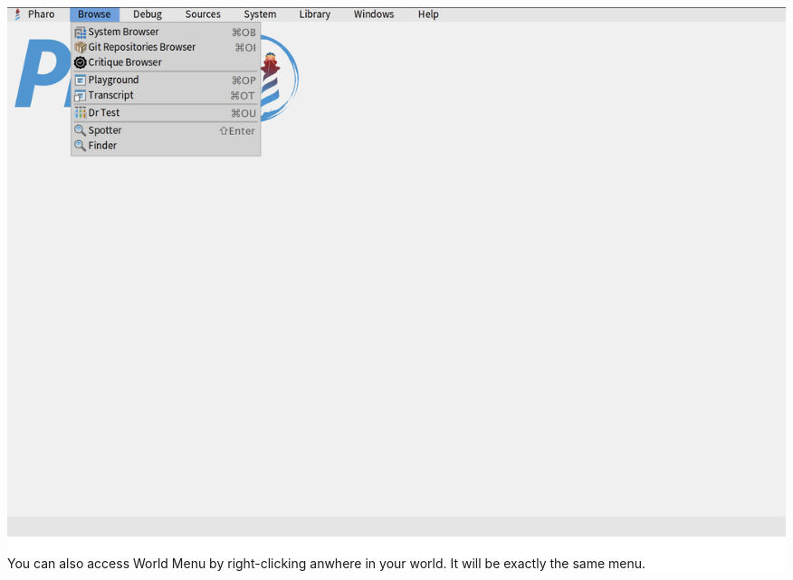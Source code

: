 ![](_media/pharo-environment/world-menu-top.png)

You can also access World Menu by right-clicking anwhere in your world. It will be exactly the same menu.

